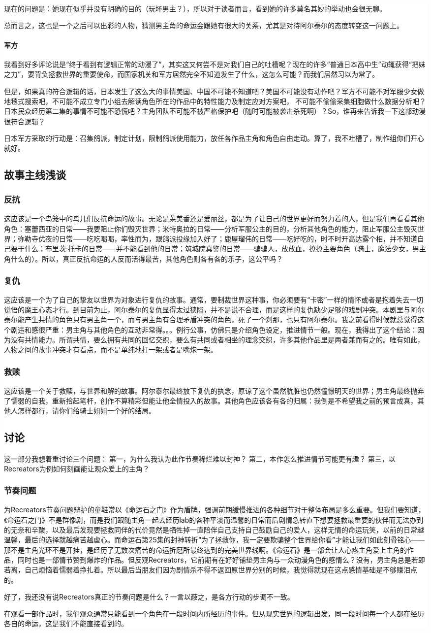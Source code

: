 现在的问题是：她现在似乎并没有明确的目的（玩坏男主？），所以对于读者而言，看到她的许多莫名其妙的举动也会很无聊。


总而言之，这也是一个之后可以出彩的人物，猜测男主角的命运会跟她有很大的关系，尤其是对待阿尔泰尔的态度转变这一问题上。

#### 军方

我看到好多评论说是“终于看到有逻辑正常的动漫了”，其实这又何尝不是对我们自己的吐槽呢？现在的许多“普通日本高中生”动辄获得“把妹之力”，要背负拯救世界的重要使命，而国家机关和军方居然完全不知道发生了什么，这怎么可能？而我们居然习以为常了。


但是，如果真的符合逻辑的话，日本发生了这么大的事情美国、中国不可能不知道吧？美国不可能没有动作吧？军方不可能不对军服少女做地毯式搜索吧，不可能不成立专门小组去解读角色所在的作品中的特性能力及制定应对方案吧， 不可能不偷偷采集细胞做什么数据分析吧？日本民众经历第二集的事情不可能不恐慌吧？主角团队不可能不被严格保护吧（随时可能被袭击杀死啊）？So，谁再来告诉我一下这部动漫很符合逻辑？


日本军方采取的行动是：召集鸽派，制定计划，限制鸽派使用能力，放任各作品主角和角色自由走动。算了，我不吐槽了，制作组你们开心就好。

## 故事主线浅谈
### 反抗

这应该是一个鸟笼中的鸟儿们反抗命运的故事。无论是茉美香还是爱丽丝，都是为了让自己的世界更好而努力着的人，但是我们再看看其他角色：塞蕾西亚的日常——我要阻止你们毁灭世界；米特奥拉的日常——分析军服公主的目的，分析其他角色的能力，阻止军服公主毁灭世界；弥勒寺优夜的日常——吃吃喝喝，率性而为，跟鸽派投缘加入好了；鹿屋瑠伟的日常——吃好吃的，时不时开高达露个相，并不知道自己要干什么；布里茨·托卡的日常——并不能看到他的日常；筑城院真鉴的日常——骗骗人，放放血，撩撩主要角色（骑士，魔法少女，男主角什么的）。所以，真正反抗命运的人反而活得最苦，其他角色则各有各的乐子，这公平吗？

### 复仇

这应该是一个为了自己的挚友以世界为对象进行复仇的故事。通常，要制裁世界这种事，你必须要有“卡密”一样的情怀或者是抱着失去一切觉悟的魔王心态才行。到目前为止，阿尔泰尔的复仇显得太过狭隘，并不是说不合理，而是这样的复仇缺少足够的戏剧冲突。本剧里与阿尔泰尔能产生共情的角色只有男主角一个，而与男主角有合理矛盾冲突的角色，死了一个刹那，也只有阿尔泰尔。我之前看得时候就总觉得这个剧违和感很严重：男主角与其他角色的互动非常得。。。例行公事，仿佛只是介绍角色设定，推进情节一般。现在，我得出了这个结论：因为没有共情能力。所谓共情，要么拥有共同的回忆交织，要么有共同或者相坐的理念交织，许多其他作品里是两者兼而有之的。唯有如此，人物之间的故事冲突才有看点，而不是单纯地打一架或者是嘴炮一架。

### 救赎

这应该是一个关于救赎，与世界和解的故事。阿尔泰尔最终放下复仇的执念，原谅了这个虽然肮脏也仍然憧憬明天的世界；男主角最终抛弃了懦弱的自我，重新拾起笔杆，创作不算精彩但能让他全情投入的故事。其他角色应该各有各的归属：我倒是不希望我之前的预言成真，其他人怎样都行，请你们给骑士姐姐一个好的结局。

## 讨论

这一部分我想着重讨论三个问题：
第一，为什么我认为此作节奏稀烂难以封神？
第二，本作怎么推进情节可能更有趣？
第三，以Recreators为例如何刻画能让观众爱上的主角？

### 节奏问题

为Recreators节奏问题辩护的童鞋常以《命运石之门》作为盾牌，强调前期缓慢推进的各种细节对于整体布局是多么重要。但我们要知道，《命运石之门》不是群像剧，而是我们跟随主角一起去经历lab的各种平淡而温馨的日常而后剧情急转直下想要拯救最重要的伙伴而无法办到的无奈和辛酸，以及最后发现要拯救同伴的代价竟然是牺牲掉一直陪伴自己支持自己鼓励自己的爱人，这样无情的命运玩笑，以前的日常越温馨，最后的选择就越痛苦越虐心。而命运石第25集的封神转折“为了拯救你，我一定要欺骗整个世界给你看”才能让我们如此刻骨铭心——那不是主角光环不是开挂，是经历了无数次痛苦的命运折磨所最终达到的完美世界线啊。《命运石》是一部会让人心疼主角爱上主角的作品，同时也是一部情节赞到爆炸的作品。但反观Recreators，它前期有在好好铺垫男主角与一众动漫角色的感情么？没有，男主角总是若即若离，自己烦恼着懦弱着挣扎着。所以最后当朋友们因为剧情杀不得不返回原世界分别的时候，我觉得就现在这点感情基础是不够赚泪点的。


好了，我还没有说Recreators真正的节奏问题是什么？一言以蔽之，是各方行动的步调不一致。


在观看一部作品时，我们观众通常只能看到一个角色在一段时间内所经历的事件。但从现实世界的逻辑出发，同一段时间每一个人都在经历各自的命运，这是我们不能直接看到的。
